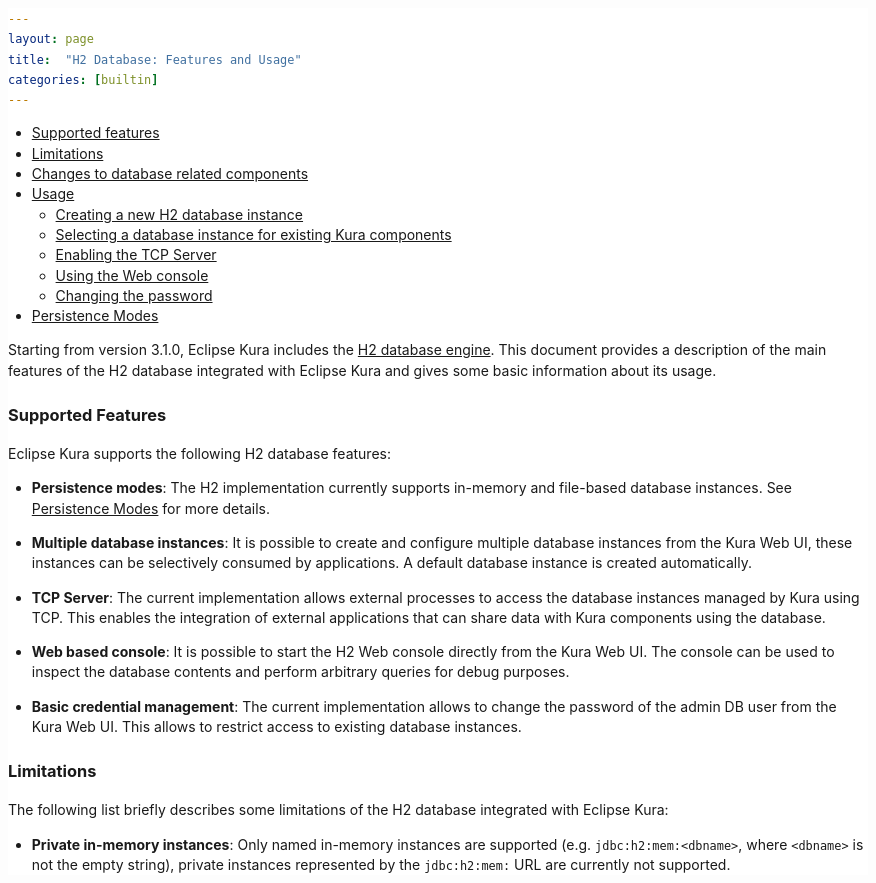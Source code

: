 ```yaml
---
layout: page
title:  "H2 Database: Features and Usage"
categories: [builtin]
---
```


* [Supported features](#supported-features)
* [Limitations](#limitations)
* [Changes to database related components](#changes-to-database-related-components)
* [Usage](#usage)
  * [Creating a new H2 database instance](#creating-a-new-h2-database-instance)
  * [Selecting a database instance for existing Kura components](#selecting-a-database-instance-for-existing-kura-components)
  * [Enabling the TCP Server](#enabling-the-tcp-server)
  * [Using the Web console](#using-the-web-console)
  * [Changing the password](#changing-the-password)
* [Persistence Modes](#persistence-modes)

Starting from version 3.1.0, Eclipse Kura includes the [H2 database engine](http://www.h2database.com/html/main.html). This document provides a description of the main features of the H2 database integrated with Eclipse Kura and gives some basic information about its usage.

### Supported Features

Eclipse Kura supports the following H2 database features:

* **Persistence modes**: The H2 implementation currently supports in-memory and file-based database instances. See
[Persistence Modes](#persistence-modes) for more details.

* **Multiple database instances**: It is possible to create and configure multiple database instances from the Kura Web UI, these instances can be selectively consumed by applications. A default database instance is created automatically.

* **TCP Server**: The current implementation allows external processes to access the database instances managed by Kura using TCP. This enables the integration of external applications that can share data with Kura components using the database.

* **Web based console**: It is possible to start the H2 Web console directly from the Kura Web UI. The console can be used to inspect the database contents and perform arbitrary queries for debug purposes.

* **Basic credential management**: The current implementation allows to change the password of the admin DB user from the Kura Web UI. This allows to restrict access to existing database instances.

### Limitations

The following list briefly describes some limitations of the H2 database integrated with Eclipse Kura:

* **Private in-memory instances**: Only named in-memory instances are supported (e.g. `jdbc:h2:mem:<dbname>`, where `<dbname>` is not the empty string), private instances represented by the `jdbc:h2:mem:` URL are currently not supported.
